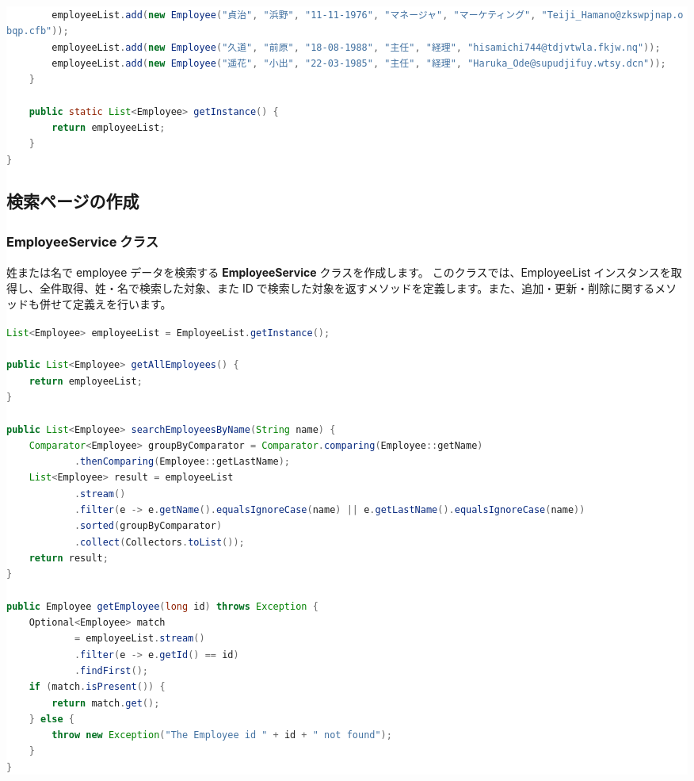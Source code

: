 ```java
        employeeList.add(new Employee("貞治", "浜野", "11-11-1976", "マネージャ", "マーケティング", "Teiji_Hamano@zkswpjnap.obqp.cfb"));
        employeeList.add(new Employee("久道", "前原", "18-08-1988", "主任", "経理", "hisamichi744@tdjvtwla.fkjw.nq"));
        employeeList.add(new Employee("遥花", "小出", "22-03-1985", "主任", "経理", "Haruka_Ode@supudjifuy.wtsy.dcn"));
    }

    public static List<Employee> getInstance() {
        return employeeList;
    }
}
```

## 検索ページの作成

### EmployeeService クラス

姓または名で employee データを検索する **EmployeeService** クラスを作成します。
このクラスでは、EmployeeList インスタンスを取得し、全件取得、姓・名で検索した対象、また ID で検索した対象を返すメソッドを定義します。また、追加・更新・削除に関するメソッドも併せて定義えを行います。

```java
List<Employee> employeeList = EmployeeList.getInstance();

public List<Employee> getAllEmployees() {
    return employeeList;
}

public List<Employee> searchEmployeesByName(String name) {
    Comparator<Employee> groupByComparator = Comparator.comparing(Employee::getName)
            .thenComparing(Employee::getLastName);
    List<Employee> result = employeeList
            .stream()
            .filter(e -> e.getName().equalsIgnoreCase(name) || e.getLastName().equalsIgnoreCase(name))
            .sorted(groupByComparator)
            .collect(Collectors.toList());
    return result;
}

public Employee getEmployee(long id) throws Exception {
    Optional<Employee> match
            = employeeList.stream()
            .filter(e -> e.getId() == id)
            .findFirst();
    if (match.isPresent()) {
        return match.get();
    } else {
        throw new Exception("The Employee id " + id + " not found");
    }
}
```
